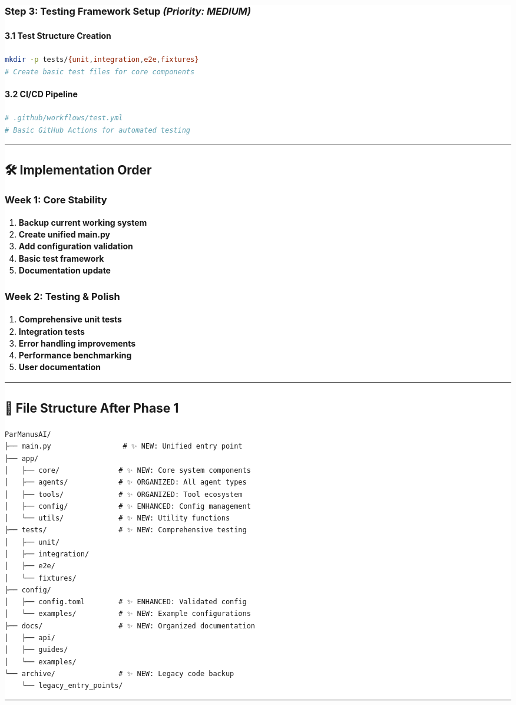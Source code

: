 ### **Step 3: Testing Framework Setup** *(Priority: MEDIUM)*

#### 3.1 Test Structure Creation
```bash
mkdir -p tests/{unit,integration,e2e,fixtures}
# Create basic test files for core components
```

#### 3.2 CI/CD Pipeline
```yaml
# .github/workflows/test.yml
# Basic GitHub Actions for automated testing
```

---

## 🛠️ **Implementation Order**

### **Week 1: Core Stability**
1. **Backup current working system**
2. **Create unified main.py**
3. **Add configuration validation**
4. **Basic test framework**
5. **Documentation update**

### **Week 2: Testing & Polish**
1. **Comprehensive unit tests**
2. **Integration tests**
3. **Error handling improvements**
4. **Performance benchmarking**
5. **User documentation**

---

## 📁 **File Structure After Phase 1**

```
ParManusAI/
├── main.py                 # ✨ NEW: Unified entry point
├── app/
│   ├── core/              # ✨ NEW: Core system components
│   ├── agents/            # ✨ ORGANIZED: All agent types
│   ├── tools/             # ✨ ORGANIZED: Tool ecosystem
│   ├── config/            # ✨ ENHANCED: Config management
│   └── utils/             # ✨ NEW: Utility functions
├── tests/                 # ✨ NEW: Comprehensive testing
│   ├── unit/
│   ├── integration/
│   ├── e2e/
│   └── fixtures/
├── config/
│   ├── config.toml        # ✨ ENHANCED: Validated config
│   └── examples/          # ✨ NEW: Example configurations
├── docs/                  # ✨ NEW: Organized documentation
│   ├── api/
│   ├── guides/
│   └── examples/
└── archive/               # ✨ NEW: Legacy code backup
    └── legacy_entry_points/
```

---